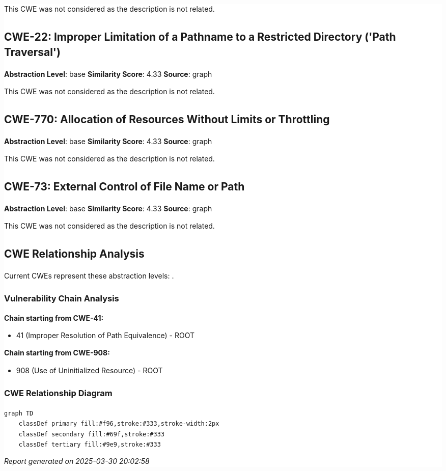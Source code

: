 This CWE was not considered as the description is not related.

## CWE-22: Improper Limitation of a Pathname to a Restricted Directory ('Path Traversal')
**Abstraction Level**: base
**Similarity Score**: 4.33
**Source**: graph

This CWE was not considered as the description is not related.

## CWE-770: Allocation of Resources Without Limits or Throttling
**Abstraction Level**: base
**Similarity Score**: 4.33
**Source**: graph

This CWE was not considered as the description is not related.

## CWE-73: External Control of File Name or Path
**Abstraction Level**: base
**Similarity Score**: 4.33
**Source**: graph

This CWE was not considered as the description is not related.


## CWE Relationship Analysis

Current CWEs represent these abstraction levels: .


### Vulnerability Chain Analysis

**Chain starting from CWE-41:**
- 41 (Improper Resolution of Path Equivalence) - ROOT


**Chain starting from CWE-908:**
- 908 (Use of Uninitialized Resource) - ROOT



### CWE Relationship Diagram

```mermaid
graph TD
    classDef primary fill:#f96,stroke:#333,stroke-width:2px
    classDef secondary fill:#69f,stroke:#333
    classDef tertiary fill:#9e9,stroke:#333
```



*Report generated on 2025-03-30 20:02:58*
